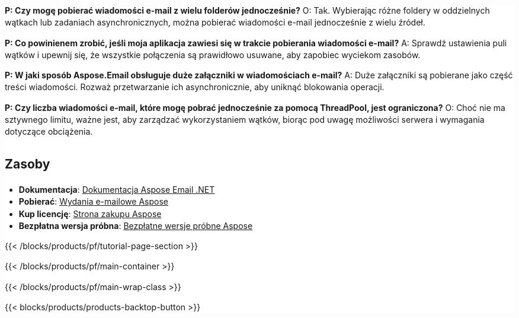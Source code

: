 **P: Czy mogę pobierać wiadomości e-mail z wielu folderów jednocześnie?**
O: Tak. Wybierając różne foldery w oddzielnych wątkach lub zadaniach asynchronicznych, można pobierać wiadomości e-mail jednocześnie z wielu źródeł.

**P: Co powinienem zrobić, jeśli moja aplikacja zawiesi się w trakcie pobierania wiadomości e-mail?**
A: Sprawdź ustawienia puli wątków i upewnij się, że wszystkie połączenia są prawidłowo usuwane, aby zapobiec wyciekom zasobów.

**P: W jaki sposób Aspose.Email obsługuje duże załączniki w wiadomościach e-mail?**
A: Duże załączniki są pobierane jako część treści wiadomości. Rozważ przetwarzanie ich asynchronicznie, aby uniknąć blokowania operacji.

**P: Czy liczba wiadomości e-mail, które mogę pobrać jednocześnie za pomocą ThreadPool, jest ograniczona?**
O: Choć nie ma sztywnego limitu, ważne jest, aby zarządzać wykorzystaniem wątków, biorąc pod uwagę możliwości serwera i wymagania dotyczące obciążenia.

## Zasoby
- **Dokumentacja**: [Dokumentacja Aspose Email .NET](https://reference.aspose.com/email/net/)
- **Pobierać**: [Wydania e-mailowe Aspose](https://releases.aspose.com/email/net/)
- **Kup licencję**: [Strona zakupu Aspose](https://purchase.aspose.com/buy)
- **Bezpłatna wersja próbna**: [Bezpłatne wersje próbne Aspose](https://releases.aspose.com/email/net/)

{{< /blocks/products/pf/tutorial-page-section >}}

{{< /blocks/products/pf/main-container >}}

{{< /blocks/products/pf/main-wrap-class >}}

{{< blocks/products/products-backtop-button >}}